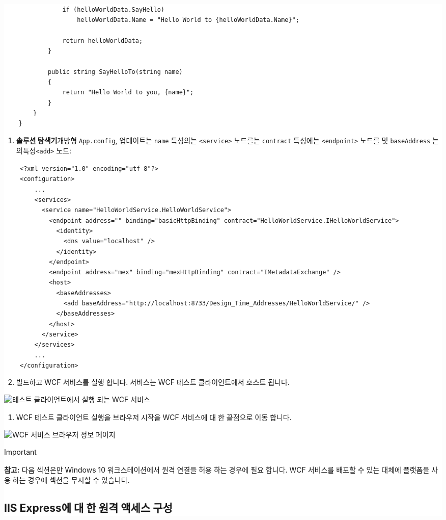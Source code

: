                     if (helloWorldData.SayHello)
                        helloWorldData.Name = "Hello World to {helloWorldData.Name}";

                    return helloWorldData;
                }

                public string SayHelloTo(string name)
                {
                    return "Hello World to you, {name}";
                }
            }
        }

1. **솔루션 탐색기**개방형 `App.config`, 업데이트는 `name` 특성의는 `<service>` 노드를는 `contract` 특성에는 `<endpoint>` 노드를 및 `baseAddress` 는 의특성`<add>` 노드:

        <?xml version="1.0" encoding="utf-8"?>
        <configuration>
            ...
            <services>
              <service name="HelloWorldService.HelloWorldService">
                <endpoint address="" binding="basicHttpBinding" contract="HelloWorldService.IHelloWorldService">
                  <identity>
                    <dns value="localhost" />
                  </identity>
                </endpoint>
                <endpoint address="mex" binding="mexHttpBinding" contract="IMetadataExchange" />
                <host>
                  <baseAddresses>
                    <add baseAddress="http://localhost:8733/Design_Time_Addresses/HelloWorldService/" />
                  </baseAddresses>
                </host>
              </service>
            </services>
            ...
        </configuration>

1. 빌드하고 WCF 서비스를 실행 합니다. 서비스는 WCF 테스트 클라이언트에서 호스트 됩니다.

  ![](walkthrough-working-with-wcf-images/hosted-wcf-service.png "테스트 클라이언트에서 실행 되는 WCF 서비스")

1. WCF 테스트 클라이언트 실행을 브라우저 시작을 WCF 서비스에 대 한 끝점으로 이동 합니다.

  ![](walkthrough-working-with-wcf-images/wcf-service-browser.png "WCF 서비스 브라우저 정보 페이지")

> [!IMPORTANT]
> **참고:** 다음 섹션은만 Windows 10 워크스테이션에서 원격 연결을 허용 하는 경우에 필요 합니다. WCF 서비스를 배포할 수 있는 대체에 플랫폼을 사용 하는 경우에 섹션을 무시할 수 있습니다.

<a name="Allow_Remote_Access_to_IIS_Express" />

## <a name="configuring-remote-access-to-iis-express"></a>IIS Express에 대 한 원격 액세스 구성
